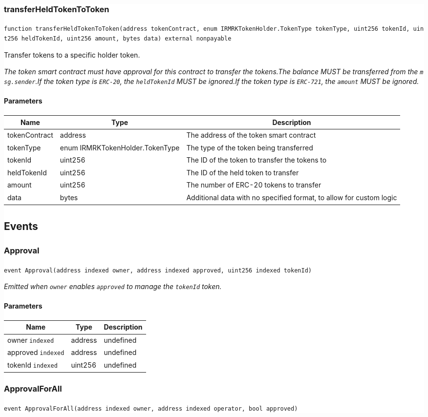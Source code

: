 ### transferHeldTokenToToken

```solidity
function transferHeldTokenToToken(address tokenContract, enum IRMRKTokenHolder.TokenType tokenType, uint256 tokenId, uint256 heldTokenId, uint256 amount, bytes data) external nonpayable
```

Transfer tokens to a specific holder token.

*The token smart contract must have approval for this contract to transfer the tokens.The balance MUST be transferred from the `msg.sender`.If the token type is `ERC-20`, the `heldTokenId` MUST be ignored.If the token type is `ERC-721`, the `amount` MUST be ignored.*

#### Parameters

| Name | Type | Description |
|---|---|---|
| tokenContract | address | The address of the token smart contract |
| tokenType | enum IRMRKTokenHolder.TokenType | The type of the token being transferred |
| tokenId | uint256 | The ID of the token to transfer the tokens to |
| heldTokenId | uint256 | The ID of the held token to transfer |
| amount | uint256 | The number of ERC-20 tokens to transfer |
| data | bytes | Additional data with no specified format, to allow for custom logic |



## Events

### Approval

```solidity
event Approval(address indexed owner, address indexed approved, uint256 indexed tokenId)
```



*Emitted when `owner` enables `approved` to manage the `tokenId` token.*

#### Parameters

| Name | Type | Description |
|---|---|---|
| owner `indexed` | address | undefined |
| approved `indexed` | address | undefined |
| tokenId `indexed` | uint256 | undefined |

### ApprovalForAll

```solidity
event ApprovalForAll(address indexed owner, address indexed operator, bool approved)
```
